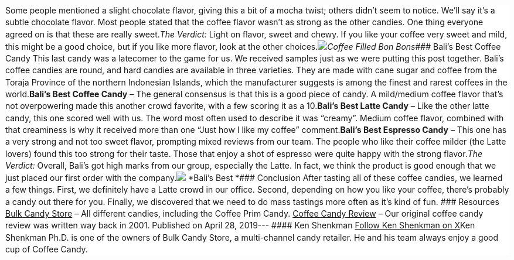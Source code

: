Some people mentioned a slight chocolate flavor, giving this a bit of a mocha twist; others didn’t seem to notice. We’ll say it’s a subtle chocolate flavor. Most people stated that the coffee flavor wasn’t as strong as the other candies. One thing everyone agreed on is that these are really sweet._The Verdict:_ Light on flavor, sweet and chewy. If you like your coffee very sweet and mild, this might be a good choice, but if you like more flavor, look at the other choices.![](https://ineedcoffee.com/assets/coffee-bon-bons.BoBKYJPJ_1rFSx1.webp)_Coffee Filled Bon Bons_### Bali’s Best Coffee Candy This last candy was a latecomer to the game for us. We received samples just as we were putting this post together. Bali’s coffee candies are round, and hard candies are available in three varieties. They are made with cane sugar and coffee from the Toraja Province of the northern Indonesian Islands, which the manufacturer suggests is among the finest and rarest coffees in the world.**Bali’s Best Coffee Candy** – The general consensus is that this is a good piece of candy. A mild/medium coffee flavor that’s not overpowering made this another crowd favorite, with a few scoring it as a 10.**Bali’s Best Latte Candy** – Like the other latte candy, this one scored well with us. The word most often used to describe it was “creamy”. Medium coffee flavor, combined with that creaminess is why it received more than one “Just how I like my coffee” comment.**Bali’s Best Espresso Candy** – This one has a very strong and not too sweet flavor, prompting mixed reviews from our team. The people who like their coffee milder (the Latte lovers) found this too strong for their taste. Those that enjoy a shot of espresso were quite happy with the strong flavor._The Verdict:_ Overall, Bali’s got high marks from our group, especially the Latte. In fact, we think the product is good enough that we just placed our first order with the company.![](https://ineedcoffee.com/assets/bali.Cx6c-WBs_irn7z.webp) *Bali’s Best *### Conclusion After tasting all of these coffee candies, we learned a few things. First, we definitely have a Latte crowd in our office. Second, depending on how you like your coffee, there’s probably a candy out there for you. Finally, we discovered that we need to do mass tastings more often as it’s kind of fun. ### Resources [Bulk Candy Store](https://bulkcandystore.com/) – All different candies, including the Coffee Prim Candy. [Coffee Candy Review](https://ineedcoffee.com/coffee-candy-review/) – Our original coffee candy review was written way back in 2001. Published on April 28, 2019--- #### Ken Shenkman [Follow Ken Shenkman on X](https://x.com/bulkcandystore)Ken Shenkman Ph.D. is one of the owners of Bulk Candy Store, a multi-channel candy retailer. He and his team always enjoy a good cup of Coffee Candy.